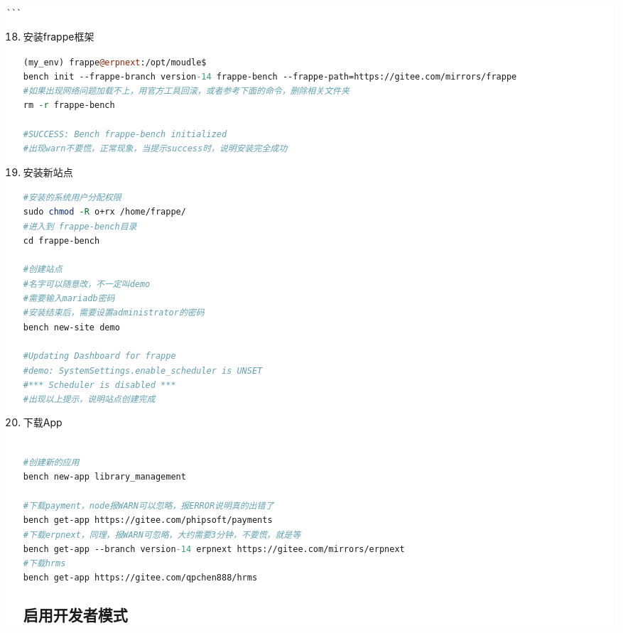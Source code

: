     ```

    

    

18. 安装frappe框架

    ```perl
    (my_env) frappe@erpnext:/opt/moudle$ 
    bench init --frappe-branch version-14 frappe-bench --frappe-path=https://gitee.com/mirrors/frappe
    #如果出现网络问题加载不上，用官方工具回滚，或者参考下面的命令，删除相关文件夹
    rm -r frappe-bench
    
    #SUCCESS: Bench frappe-bench initialized
    #出现warn不要慌，正常现象，当提示success时，说明安装完全成功
    ```

    

19. 安装新站点

    ```perl
    #安装的系统用户分配权限
    sudo chmod -R o+rx /home/frappe/
    #进入到 frappe-bench目录
    cd frappe-bench
    
    #创建站点
    #名字可以随意改，不一定叫demo
    #需要输入mariadb密码
    #安装结束后，需要设置administrator的密码
    bench new-site demo
    
    #Updating Dashboard for frappe
    #demo: SystemSettings.enable_scheduler is UNSET
    #*** Scheduler is disabled ***
    #出现以上提示，说明站点创建完成
    ```

    

20. 下载App

    ```perl
    
    #创建新的应用
    bench new-app library_management
    
    #下载payment，node报WARN可以忽略，报ERROR说明真的出错了
    bench get-app https://gitee.com/phipsoft/payments
    #下载erpnext，同理，报WARN可忽略，大约需要3分钟，不要慌，就是等
    bench get-app --branch version-14 erpnext https://gitee.com/mirrors/erpnext
    #下载hrms
    bench get-app https://gitee.com/qpchen888/hrms
    
    ```

    ## 启用开发者模式
